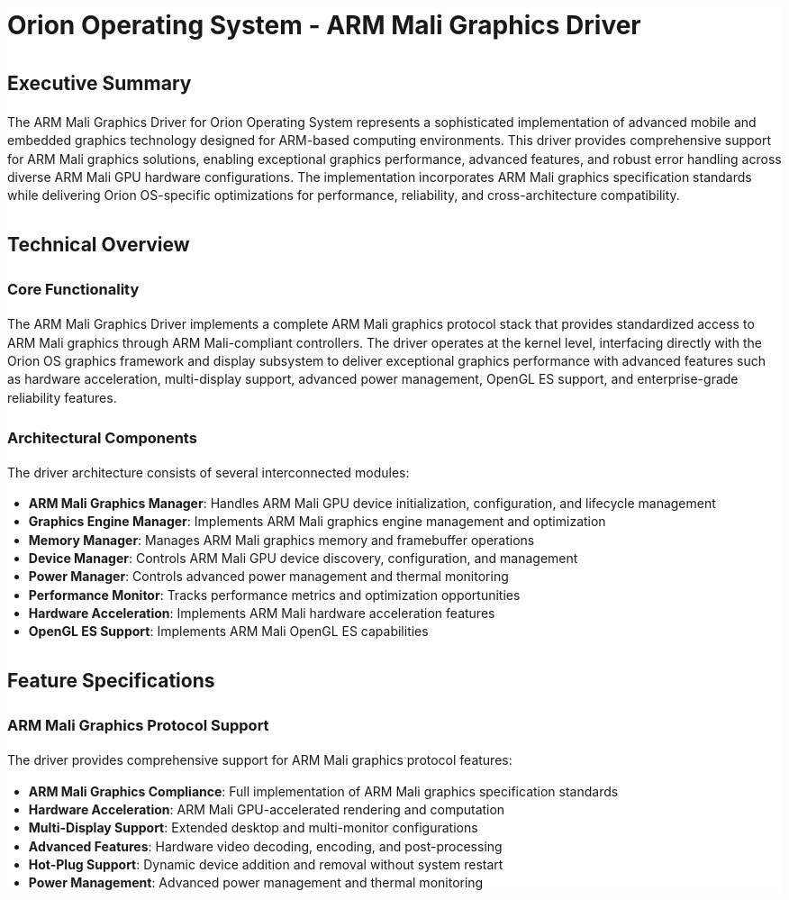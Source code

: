 # Orion Operating System - ARM Mali Graphics Driver

## Executive Summary

The ARM Mali Graphics Driver for Orion Operating System represents a sophisticated implementation of advanced mobile and embedded graphics technology designed for ARM-based computing environments. This driver provides comprehensive support for ARM Mali graphics solutions, enabling exceptional graphics performance, advanced features, and robust error handling across diverse ARM Mali GPU hardware configurations. The implementation incorporates ARM Mali graphics specification standards while delivering Orion OS-specific optimizations for performance, reliability, and cross-architecture compatibility.

## Technical Overview

### Core Functionality

The ARM Mali Graphics Driver implements a complete ARM Mali graphics protocol stack that provides standardized access to ARM Mali graphics through ARM Mali-compliant controllers. The driver operates at the kernel level, interfacing directly with the Orion OS graphics framework and display subsystem to deliver exceptional graphics performance with advanced features such as hardware acceleration, multi-display support, advanced power management, OpenGL ES support, and enterprise-grade reliability features.

### Architectural Components

The driver architecture consists of several interconnected modules:

- **ARM Mali Graphics Manager**: Handles ARM Mali GPU device initialization, configuration, and lifecycle management
- **Graphics Engine Manager**: Implements ARM Mali graphics engine management and optimization
- **Memory Manager**: Manages ARM Mali graphics memory and framebuffer operations
- **Device Manager**: Controls ARM Mali GPU device discovery, configuration, and management
- **Power Manager**: Controls advanced power management and thermal monitoring
- **Performance Monitor**: Tracks performance metrics and optimization opportunities
- **Hardware Acceleration**: Implements ARM Mali hardware acceleration features
- **OpenGL ES Support**: Implements ARM Mali OpenGL ES capabilities

## Feature Specifications

### ARM Mali Graphics Protocol Support

The driver provides comprehensive support for ARM Mali graphics protocol features:

- **ARM Mali Graphics Compliance**: Full implementation of ARM Mali graphics specification standards
- **Hardware Acceleration**: ARM Mali GPU-accelerated rendering and computation
- **Multi-Display Support**: Extended desktop and multi-monitor configurations
- **Advanced Features**: Hardware video decoding, encoding, and post-processing
- **Hot-Plug Support**: Dynamic device addition and removal without system restart
- **Power Management**: Advanced power management and thermal monitoring
